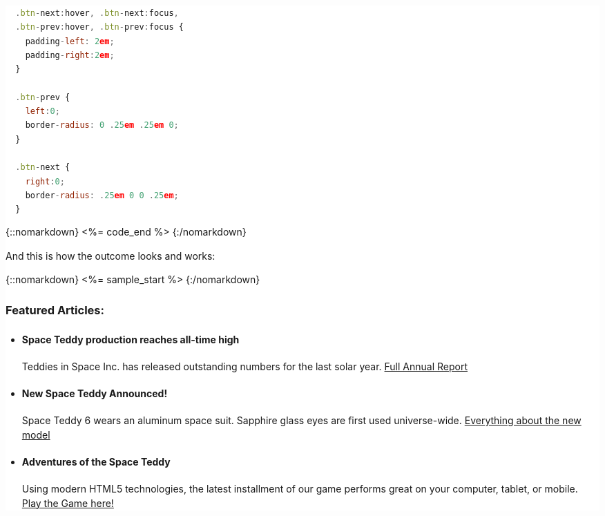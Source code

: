 ~~~js
  .btn-next:hover, .btn-next:focus,
  .btn-prev:hover, .btn-prev:focus {
    padding-left: 2em;
    padding-right:2em;
  }

  .btn-prev {
    left:0;
    border-radius: 0 .25em .25em 0;
  }

  .btn-next {
    right:0;
    border-radius: .25em 0 0 .25em;
  }
~~~
{::nomarkdown}
<%= code_end %>
{:/nomarkdown}

And this is how the outcome looks and works:

{::nomarkdown}
<%= sample_start %>
{:/nomarkdown}

<h3 role="presentational">Featured Articles:</h3>
<div id="c2" class="carousel">
    <ul>
        <li class="slide" style="background-image: url('../../img/ex-teddy1.jpg');">
            <h4>Space Teddy production reaches all-time high</h4>
            <p>
                Teddies in Space Inc. has released outstanding numbers for the last solar year.
                <a href="…">Full Annual Report</a>
            </p>
        </li>
        <li class="slide" style="background-image: url('../../img/ex-teddy2.jpg');">
            <h4>New Space Teddy Announced!</h4>
            <p>
                Space Teddy 6 wears an aluminum space suit. Sapphire glass eyes are first used universe-wide.
                <a href="…">Everything about the new model</a>
            </p>
        </li>
        <li class="slide" style="background-image: url('../../img/ex-teddy3.jpg');">
            <h4>Adventures of the Space Teddy</h4>
            <p>
                Using modern HTML5 technologies, the latest installment of our game performs great on your computer, tablet, or mobile.
                <a href="…">Play the Game here!</a>
            </p>
        </li>
    </ul>
</div>
